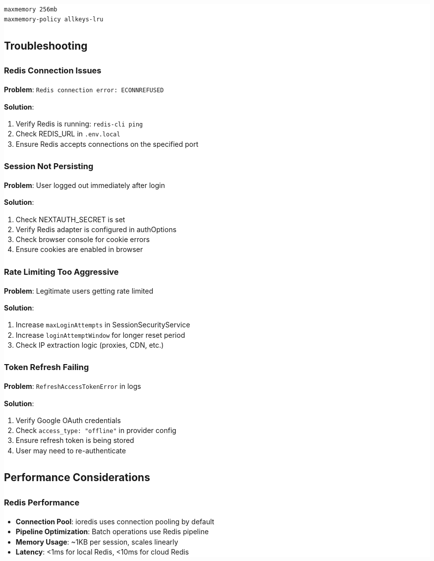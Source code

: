 ```
maxmemory 256mb
maxmemory-policy allkeys-lru
```

## Troubleshooting

### Redis Connection Issues

**Problem**: `Redis connection error: ECONNREFUSED`

**Solution**:
1. Verify Redis is running: `redis-cli ping`
2. Check REDIS_URL in `.env.local`
3. Ensure Redis accepts connections on the specified port

### Session Not Persisting

**Problem**: User logged out immediately after login

**Solution**:
1. Check NEXTAUTH_SECRET is set
2. Verify Redis adapter is configured in authOptions
3. Check browser console for cookie errors
4. Ensure cookies are enabled in browser

### Rate Limiting Too Aggressive

**Problem**: Legitimate users getting rate limited

**Solution**:
1. Increase `maxLoginAttempts` in SessionSecurityService
2. Increase `loginAttemptWindow` for longer reset period
3. Check IP extraction logic (proxies, CDN, etc.)

### Token Refresh Failing

**Problem**: `RefreshAccessTokenError` in logs

**Solution**:
1. Verify Google OAuth credentials
2. Check `access_type: "offline"` in provider config
3. Ensure refresh token is being stored
4. User may need to re-authenticate

## Performance Considerations

### Redis Performance

- **Connection Pool**: ioredis uses connection pooling by default
- **Pipeline Optimization**: Batch operations use Redis pipeline
- **Memory Usage**: ~1KB per session, scales linearly
- **Latency**: <1ms for local Redis, <10ms for cloud Redis
